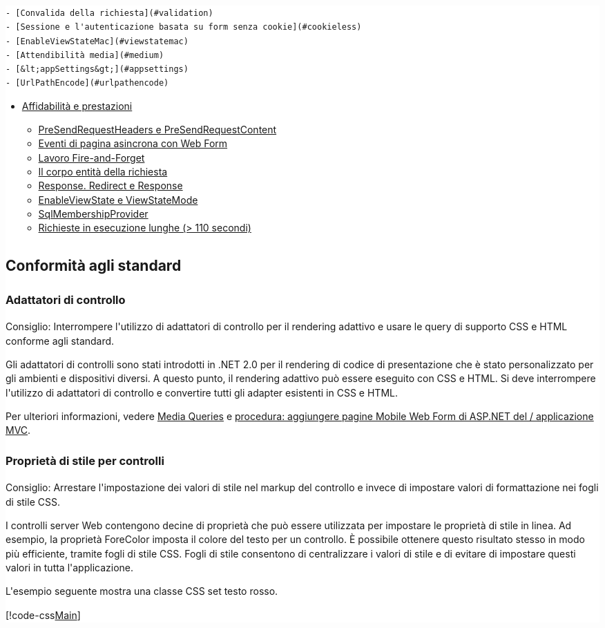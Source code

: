     - [Convalida della richiesta](#validation)
    - [Sessione e l'autenticazione basata su form senza cookie](#cookieless)
    - [EnableViewStateMac](#viewstatemac)
    - [Attendibilità media](#medium)
    - [&lt;appSettings&gt;](#appsettings)
    - [UrlPathEncode](#urlpathencode)
- [Affidabilità e prestazioni](#performance)

    - [PreSendRequestHeaders e PreSendRequestContent](#presend)
    - [Eventi di pagina asincrona con Web Form](#asyncevents)
    - [Lavoro Fire-and-Forget](#fire)
    - [Il corpo entità della richiesta](#requestentity)
    - [Response. Redirect e Response](#redirect)
    - [EnableViewState e ViewStateMode](#viewstatemode)
    - [SqlMembershipProvider](#sqlprovider)
    - [Richieste in esecuzione lunghe (> 110 secondi)](#long)

<a id="standards"></a>

## <a name="standards-compliance"></a>Conformità agli standard

<a id="adapters"></a>

### <a name="control-adapters"></a>Adattatori di controllo

Consiglio: Interrompere l'utilizzo di adattatori di controllo per il rendering adattivo e usare le query di supporto CSS e HTML conforme agli standard.

Gli adattatori di controlli sono stati introdotti in .NET 2.0 per il rendering di codice di presentazione che è stato personalizzato per gli ambienti e dispositivi diversi. A questo punto, il rendering adattivo può essere eseguito con CSS e HTML. Si deve interrompere l'utilizzo di adattatori di controllo e convertire tutti gli adapter esistenti in CSS e HTML.

Per ulteriori informazioni, vedere [Media Queries](http://www.w3.org/TR/css3-mediaqueries/) e [procedura: aggiungere pagine Mobile Web Form di ASP.NET del / applicazione MVC](../../../whitepapers/add-mobile-pages-to-your-aspnet-web-forms-mvc-application.md).

<a id="styleprop"></a>

### <a name="style-properties-on-controls"></a>Proprietà di stile per controlli

Consiglio: Arrestare l'impostazione dei valori di stile nel markup del controllo e invece di impostare valori di formattazione nei fogli di stile CSS.

I controlli server Web contengono decine di proprietà che può essere utilizzata per impostare le proprietà di stile in linea. Ad esempio, la proprietà ForeColor imposta il colore del testo per un controllo. È possibile ottenere questo risultato stesso in modo più efficiente, tramite fogli di stile CSS. Fogli di stile consentono di centralizzare i valori di stile e di evitare di impostare questi valori in tutta l'applicazione.

L'esempio seguente mostra una classe CSS set testo rosso.

[!code-css[Main](what-not-to-do-in-aspnet-and-what-to-do-instead/samples/sample1.css)]
